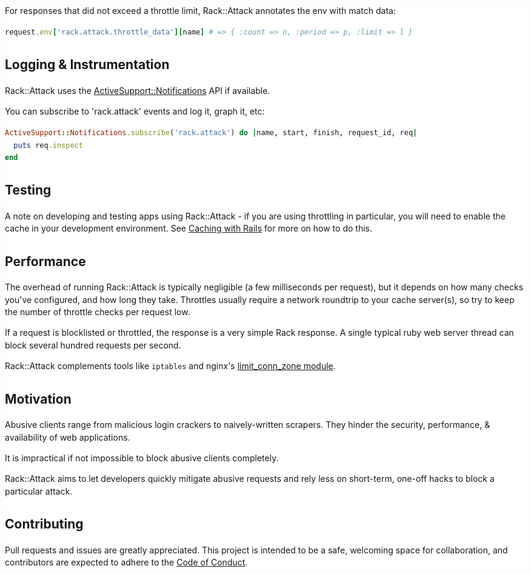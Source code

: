 
For responses that did not exceed a throttle limit, Rack::Attack annotates the env with match data:

```ruby
request.env['rack.attack.throttle_data'][name] # => { :count => n, :period => p, :limit => l }
```

## Logging & Instrumentation

Rack::Attack uses the [ActiveSupport::Notifications](http://api.rubyonrails.org/classes/ActiveSupport/Notifications.html) API if available.

You can subscribe to 'rack.attack' events and log it, graph it, etc:

```ruby
ActiveSupport::Notifications.subscribe('rack.attack') do |name, start, finish, request_id, req|
  puts req.inspect
end
```

## Testing

A note on developing and testing apps using Rack::Attack - if you are using throttling in particular, you will
need to enable the cache in your development environment. See [Caching with Rails](http://guides.rubyonrails.org/caching_with_rails.html)
for more on how to do this.

## Performance

The overhead of running Rack::Attack is typically negligible (a few milliseconds per request),
but it depends on how many checks you've configured, and how long they take.
Throttles usually require a network roundtrip to your cache server(s),
so try to keep the number of throttle checks per request low.

If a request is blocklisted or throttled, the response is a very simple Rack response.
A single typical ruby web server thread can block several hundred requests per second.

Rack::Attack complements tools like `iptables` and nginx's [limit_conn_zone module](http://nginx.org/en/docs/http/ngx_http_limit_conn_module.html#limit_conn_zone).

## Motivation

Abusive clients range from malicious login crackers to naively-written scrapers.
They hinder the security, performance, & availability of web applications.

It is impractical if not impossible to block abusive clients completely.

Rack::Attack aims to let developers quickly mitigate abusive requests and rely
less on short-term, one-off hacks to block a particular attack.

## Contributing

Pull requests and issues are greatly appreciated. This project is intended to be
a safe, welcoming space for collaboration, and contributors are expected to
adhere to the [Code of Conduct](CODE_OF_CONDUCT.md).
